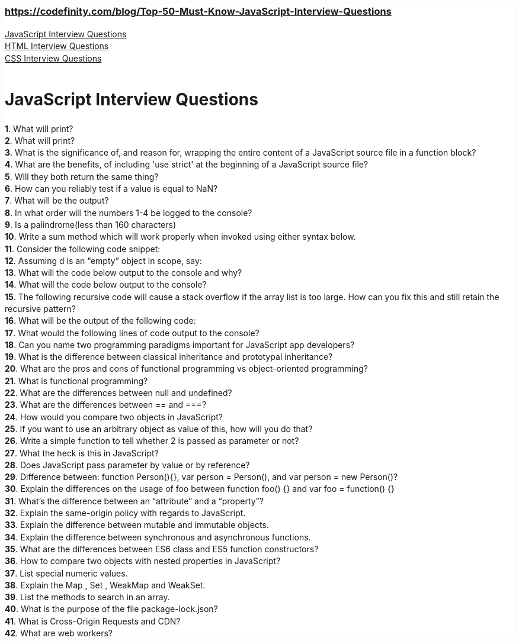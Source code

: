 ### https://codefinity.com/blog/Top-50-Must-Know-JavaScript-Interview-Questions

[JavaScript Interview Questions](#JavaScript-Interview-Questions)<br/>
[HTML Interview Questions](#HTML-Interview-Questions)<br/>
[CSS Interview Questions](#CSS-Interview-Questions)

# JavaScript Interview Questions
**1**. What will print?<br/>
**2**. What will print?<br/>
**3**. What is the significance of, and reason for, wrapping the entire content of a JavaScript source file in a function block?<br/>
**4**. What are the benefits, of including 'use strict' at the beginning of a JavaScript source file?<br/>
**5**. Will they both return the same thing?<br/>
**6**. How can you reliably test if a value is equal to NaN?<br/>
**7**. What will be the output?<br/>
**8**. In what order will the numbers 1-4 be logged to the console?<br/>
**9**. Is a palindrome(less than 160 characters)<br/>
**10**. Write a sum method which will work properly when invoked using either syntax below.<br/>
**11**. Consider the following code snippet:<br/>
**12**. Assuming d is an “empty” object in scope, say:<br/>
**13**. What will the code below output to the console and why?<br/>
**14**. What will the code below output to the console?<br/>
**15**. The following recursive code will cause a stack overflow if the array list is too large. How can you fix this and still retain the recursive pattern?<br/>
**16**. What will be the output of the following code:<br/>
**17**. What would the following lines of code output to the console?<br/>
**18**. Can you name two programming paradigms important for JavaScript app developers?<br/>
**19**. What is the difference between classical inheritance and prototypal inheritance?<br/>
**20**. What are the pros and cons of functional programming vs object-oriented programming?<br/>
**21**. What is functional programming?<br/>
**22**. What are the differences between null and undefined?<br/>
**23**. What are the differences between == and ===?<br/>
**24**. How would you compare two objects in JavaScript?<br/>
**25**. If you want to use an arbitrary object as value of this, how will you do that?<br/>
**26**. Write a simple function to tell whether 2 is passed as parameter or not?<br/>
**27**. What the heck is this in JavaScript?<br/>
**28**. Does JavaScript pass parameter by value or by reference?<br/>
**29**. Difference between: function Person(){}, var person = Person(), and var person = new Person()?<br/>
**30**. Explain the differences on the usage of foo between function foo() {} and var foo = function() {}<br/>
**31**. What’s the difference between an “attribute” and a “property”?<br/>
**32**. Explain the same-origin policy with regards to JavaScript.<br/>
**33**. Explain the difference between mutable and immutable objects.<br/>
**34**. Explain the difference between synchronous and asynchronous functions.<br/>
**35**. What are the differences between ES6 class and ES5 function constructors?<br/>
**36**. How to compare two objects with nested properties in JavaScript?<br/>
**37**. List special numeric values.<br/>
**38**. Explain the Map , Set , WeakMap and WeakSet.<br/>
**39**. List the methods to search in an array.<br/>
**40**. What is the purpose of the file package-lock.json?<br/>
**41**. What is Cross-Origin Requests and CDN?<br/>
**42**. What are web workers?<br/>
